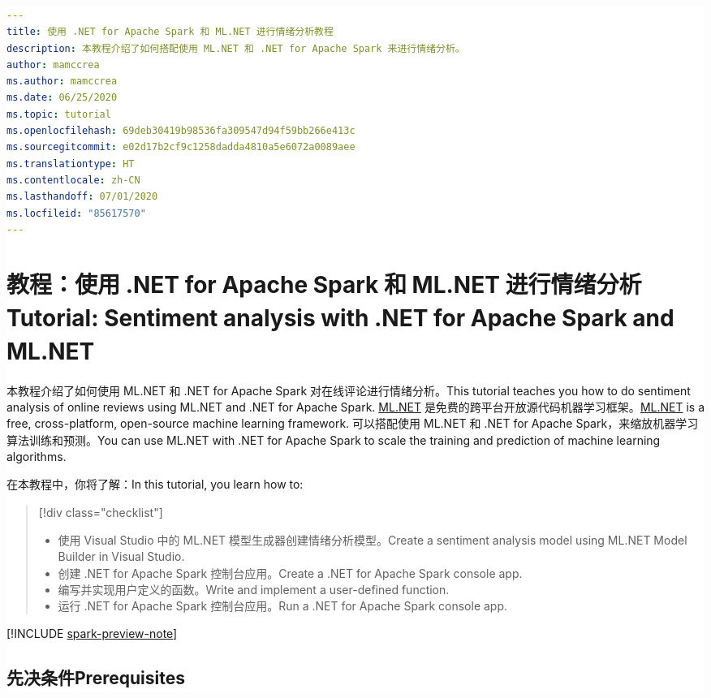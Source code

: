 ```yaml
---
title: 使用 .NET for Apache Spark 和 ML.NET 进行情绪分析教程
description: 本教程介绍了如何搭配使用 ML.NET 和 .NET for Apache Spark 来进行情绪分析。
author: mamccrea
ms.author: mamccrea
ms.date: 06/25/2020
ms.topic: tutorial
ms.openlocfilehash: 69deb30419b98536fa309547d94f59bb266e413c
ms.sourcegitcommit: e02d17b2cf9c1258dadda4810a5e6072a0089aee
ms.translationtype: HT
ms.contentlocale: zh-CN
ms.lasthandoff: 07/01/2020
ms.locfileid: "85617570"
---
```

# <a name="tutorial-sentiment-analysis-with-net-for-apache-spark-and-mlnet"></a><span data-ttu-id="96087-103">教程：使用 .NET for Apache Spark 和 ML.NET 进行情绪分析</span><span class="sxs-lookup"><span data-stu-id="96087-103">Tutorial: Sentiment analysis with .NET for Apache Spark and ML.NET</span></span>

<span data-ttu-id="96087-104">本教程介绍了如何使用 ML.NET 和 .NET for Apache Spark 对在线评论进行情绪分析。</span><span class="sxs-lookup"><span data-stu-id="96087-104">This tutorial teaches you how to do sentiment analysis of online reviews using ML.NET and .NET for Apache Spark.</span></span> <span data-ttu-id="96087-105">[ML.NET](http://dot.net/ml) 是免费的跨平台开放源代码机器学习框架。</span><span class="sxs-lookup"><span data-stu-id="96087-105">[ML.NET](http://dot.net/ml) is a free, cross-platform, open-source machine learning framework.</span></span> <span data-ttu-id="96087-106">可以搭配使用 ML.NET 和 .NET for Apache Spark，来缩放机器学习算法训练和预测。</span><span class="sxs-lookup"><span data-stu-id="96087-106">You can use ML.NET with .NET for Apache Spark to scale the training and prediction of machine learning algorithms.</span></span>

<span data-ttu-id="96087-107">在本教程中，你将了解：</span><span class="sxs-lookup"><span data-stu-id="96087-107">In this tutorial, you learn how to:</span></span>

> [!div class="checklist"]
>
> * <span data-ttu-id="96087-108">使用 Visual Studio 中的 ML.NET 模型生成器创建情绪分析模型。</span><span class="sxs-lookup"><span data-stu-id="96087-108">Create a sentiment analysis model using ML.NET Model Builder in Visual Studio.</span></span>
> * <span data-ttu-id="96087-109">创建 .NET for Apache Spark 控制台应用。</span><span class="sxs-lookup"><span data-stu-id="96087-109">Create a .NET for Apache Spark console app.</span></span>
> * <span data-ttu-id="96087-110">编写并实现用户定义的函数。</span><span class="sxs-lookup"><span data-stu-id="96087-110">Write and implement a user-defined function.</span></span>
> * <span data-ttu-id="96087-111">运行 .NET for Apache Spark 控制台应用。</span><span class="sxs-lookup"><span data-stu-id="96087-111">Run a .NET for Apache Spark console app.</span></span>

[!INCLUDE [spark-preview-note](../../../includes/spark-preview-note.md)]

## <a name="prerequisites"></a><span data-ttu-id="96087-112">先决条件</span><span class="sxs-lookup"><span data-stu-id="96087-112">Prerequisites</span></span>
